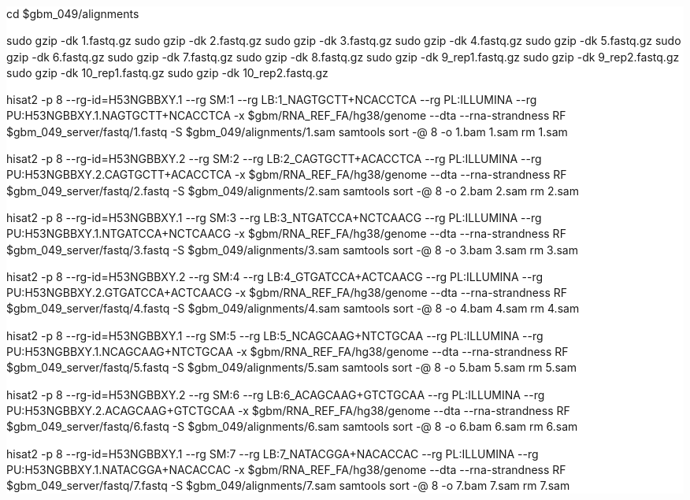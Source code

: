 

cd $gbm_049/alignments


sudo gzip -dk 1.fastq.gz
sudo gzip -dk 2.fastq.gz
sudo gzip -dk 3.fastq.gz
sudo gzip -dk 4.fastq.gz
sudo gzip -dk 5.fastq.gz
sudo gzip -dk 6.fastq.gz
sudo gzip -dk 7.fastq.gz
sudo gzip -dk 8.fastq.gz
sudo gzip -dk 9_rep1.fastq.gz
sudo gzip -dk 9_rep2.fastq.gz
sudo gzip -dk 10_rep1.fastq.gz
sudo gzip -dk 10_rep2.fastq.gz


hisat2 -p 8 --rg-id=H53NGBBXY.1 --rg SM:1 --rg LB:1_NAGTGCTT+NCACCTCA --rg PL:ILLUMINA --rg PU:H53NGBBXY.1.NAGTGCTT+NCACCTCA -x $gbm/RNA_REF_FA/hg38/genome --dta --rna-strandness RF $gbm_049_server/fastq/1.fastq -S $gbm_049/alignments/1.sam
samtools sort -@ 8 -o 1.bam 1.sam
rm 1.sam

hisat2 -p 8 --rg-id=H53NGBBXY.2 --rg SM:2 --rg LB:2_CAGTGCTT+ACACCTCA --rg PL:ILLUMINA --rg PU:H53NGBBXY.2.CAGTGCTT+ACACCTCA -x $gbm/RNA_REF_FA/hg38/genome --dta --rna-strandness RF $gbm_049_server/fastq/2.fastq -S $gbm_049/alignments/2.sam
samtools sort -@ 8 -o 2.bam 2.sam
rm 2.sam

hisat2 -p 8 --rg-id=H53NGBBXY.1 --rg SM:3 --rg LB:3_NTGATCCA+NCTCAACG --rg PL:ILLUMINA --rg PU:H53NGBBXY.1.NTGATCCA+NCTCAACG -x $gbm/RNA_REF_FA/hg38/genome --dta --rna-strandness RF $gbm_049_server/fastq/3.fastq -S $gbm_049/alignments/3.sam
samtools sort -@ 8 -o 3.bam 3.sam
rm 3.sam

hisat2 -p 8 --rg-id=H53NGBBXY.2 --rg SM:4 --rg LB:4_GTGATCCA+ACTCAACG --rg PL:ILLUMINA --rg PU:H53NGBBXY.2.GTGATCCA+ACTCAACG -x $gbm/RNA_REF_FA/hg38/genome --dta --rna-strandness RF $gbm_049_server/fastq/4.fastq -S $gbm_049/alignments/4.sam
samtools sort -@ 8 -o 4.bam 4.sam
rm 4.sam

hisat2 -p 8 --rg-id=H53NGBBXY.1 --rg SM:5 --rg LB:5_NCAGCAAG+NTCTGCAA --rg PL:ILLUMINA --rg PU:H53NGBBXY.1.NCAGCAAG+NTCTGCAA -x $gbm/RNA_REF_FA/hg38/genome --dta --rna-strandness RF $gbm_049_server/fastq/5.fastq -S $gbm_049/alignments/5.sam
samtools sort -@ 8 -o 5.bam 5.sam
rm 5.sam

hisat2 -p 8 --rg-id=H53NGBBXY.2 --rg SM:6 --rg LB:6_ACAGCAAG+GTCTGCAA --rg PL:ILLUMINA --rg PU:H53NGBBXY.2.ACAGCAAG+GTCTGCAA -x $gbm/RNA_REF_FA/hg38/genome --dta --rna-strandness RF $gbm_049_server/fastq/6.fastq -S $gbm_049/alignments/6.sam
samtools sort -@ 8 -o 6.bam 6.sam
rm 6.sam

hisat2 -p 8 --rg-id=H53NGBBXY.1 --rg SM:7 --rg LB:7_NATACGGA+NACACCAC --rg PL:ILLUMINA --rg PU:H53NGBBXY.1.NATACGGA+NACACCAC -x $gbm/RNA_REF_FA/hg38/genome --dta --rna-strandness RF $gbm_049_server/fastq/7.fastq -S $gbm_049/alignments/7.sam
samtools sort -@ 8 -o 7.bam 7.sam
rm 7.sam
